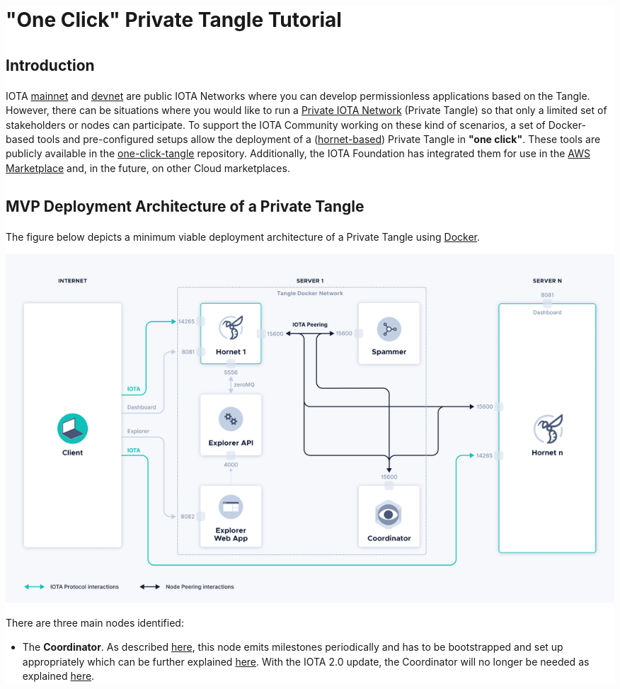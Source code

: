 # "One Click" Private Tangle Tutorial

## Introduction

IOTA [mainnet](root://getting-started/1.1/networks/mainnet.md) and [devnet](root://getting-started/1.1/networks/devnet.md) are public IOTA Networks where you can develop permissionless applications based on the Tangle. However, there can be situations where you would like to run a [Private IOTA Network](root://compass/1.0/overview.md) (Private Tangle) so that only a limited set of stakeholders or nodes can participate. To support the IOTA Community working on these kind of scenarios, a set of Docker-based tools and pre-configured setups allow the deployment of a ([hornet-based](https://github.com/gohornet/hornet)) Private Tangle in **"one click"**. These tools are publicly available in the [one-click-tangle](https://github.com/iotaledger/one-click-tangle) repository. Additionally, the IOTA Foundation has integrated them for use in the [AWS Marketplace](https://aws.amazon.com/marketplace/pp/B08M4933Y3/) and, in the future, on other Cloud marketplaces.

## MVP Deployment Architecture of a Private Tangle

The figure below depicts a minimum viable deployment architecture of a Private Tangle using [Docker](https://docker.io). 

![Private Tangle Architecture](../images/one-click-private-tangle-architecture.png "Private Tangle Architecture")

There are three main nodes identified: 

* The **Coordinator**. As described [here](root://getting-started/1.1/the-tangle/the-coordinator.md), this node emits milestones periodically and has to be bootstrapped and set up appropriately which can be further explained [here](root://hornet/1.1/tutorials/set-up-a-private-tangle-hornet.md). With the IOTA 2.0 update, the Coordinator will no longer be needed as explained [here](root://getting-started/1.1/going-further/upcoming-developments.md#coordicide). 
